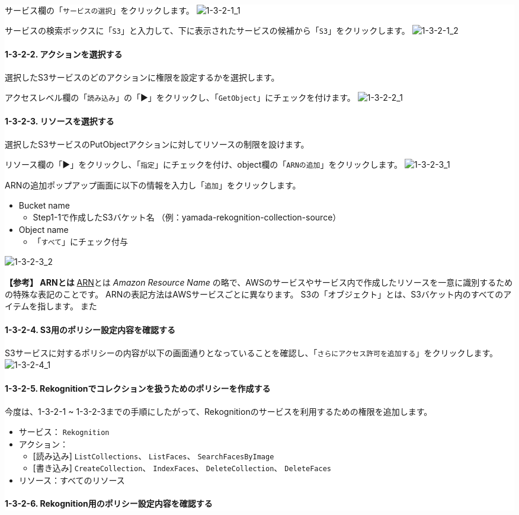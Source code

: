 サービス欄の「`サービスの選択`」をクリックします。
![1-3-2-1_1](https://s3.amazonaws.com/docs.iot.kyoto/img/Rekognition-Handson/step1/1-3-2-1_1.png)

サービスの検索ボックスに「`S3`」と入力して、下に表示されたサービスの候補から「`S3`」をクリックします。
![1-3-2-1_2](https://s3.amazonaws.com/docs.iot.kyoto/img/Rekognition-Handson/step1/1-3-2-1_2.png)

#### 1-3-2-2. アクションを選択する

選択したS3サービスのどのアクションに権限を設定するかを選択します。

アクセスレベル欄の「`読み込み`」の「▶︎」をクリックし、「`GetObject`」にチェックを付けます。
![1-3-2-2_1](https://s3.amazonaws.com/docs.iot.kyoto/img/Rekognition-Handson/step1/1-3-2-2_1.png)

#### 1-3-2-3. リソースを選択する

選択したS3サービスのPutObjectアクションに対してリソースの制限を設けます。

リソース欄の「▶︎」をクリックし、「`指定`」にチェックを付け、object欄の「`ARNの追加`」をクリックします。
![1-3-2-3_1](https://s3.amazonaws.com/docs.iot.kyoto/img/Rekognition-Handson/step1/1-3-2-3_1.png)

ARNの追加ポップアップ画面に以下の情報を入力し「`追加`」をクリックします。
- Bucket name
    - Step1-1で作成したS3バケット名
    （例：yamada-rekognition-collection-source）
- Object name
    - 「`すべて`」にチェック付与

![1-3-2-3_2](https://s3.amazonaws.com/docs.iot.kyoto/img/Rekognition-Handson/step1/1-3-2-3_2.png)

**【参考】 ARNとは**
[ARN](https://docs.aws.amazon.com/ja_jp/general/latest/gr/aws-arns-and-namespaces.html)とは *Amazon Resource Name* の略で、AWSのサービスやサービス内で作成したリソースを一意に識別するための特殊な表記のことです。
ARNの表記方法はAWSサービスごとに異なります。
S3の「オブジェクト」とは、S3バケット内のすべてのアイテムを指します。
また


#### 1-3-2-4. S3用のポリシー設定内容を確認する

S3サービスに対するポリシーの内容が以下の画面通りとなっていることを確認し、「`さらにアクセス許可を追加する`」をクリックします。
![1-3-2-4_1](https://s3.amazonaws.com/docs.iot.kyoto/img/Rekognition-Handson/step1/1-3-2-4_1.png)

#### 1-3-2-5. Rekognitionでコレクションを扱うためのポリシーを作成する

今度は、1-3-2-1 ~ 1-3-2-3までの手順にしたがって、Rekognitionのサービスを利用するための権限を追加します。

- サービス： `Rekognition`
- アクション：
	- [読み込み] `ListCollections`、 `ListFaces`、 `SearchFacesByImage
`
	- [書き込み] `CreateCollection`、 `IndexFaces`、 `DeleteCollection`、 `DeleteFaces`
- リソース：すべてのリソース

#### 1-3-2-6. Rekognition用のポリシー設定内容を確認する

